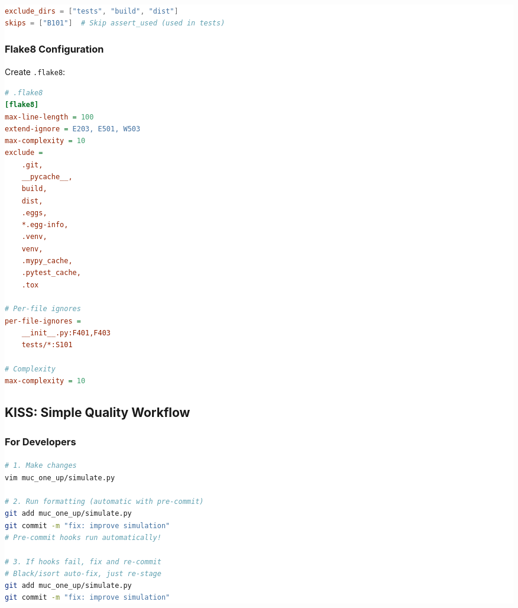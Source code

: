 ```toml
exclude_dirs = ["tests", "build", "dist"]
skips = ["B101"]  # Skip assert_used (used in tests)
```

### Flake8 Configuration

Create `.flake8`:

```ini
# .flake8
[flake8]
max-line-length = 100
extend-ignore = E203, E501, W503
max-complexity = 10
exclude =
    .git,
    __pycache__,
    build,
    dist,
    .eggs,
    *.egg-info,
    .venv,
    venv,
    .mypy_cache,
    .pytest_cache,
    .tox

# Per-file ignores
per-file-ignores =
    __init__.py:F401,F403
    tests/*:S101

# Complexity
max-complexity = 10
```

## KISS: Simple Quality Workflow

### For Developers

```bash
# 1. Make changes
vim muc_one_up/simulate.py

# 2. Run formatting (automatic with pre-commit)
git add muc_one_up/simulate.py
git commit -m "fix: improve simulation"
# Pre-commit hooks run automatically!

# 3. If hooks fail, fix and re-commit
# Black/isort auto-fix, just re-stage
git add muc_one_up/simulate.py
git commit -m "fix: improve simulation"
```
